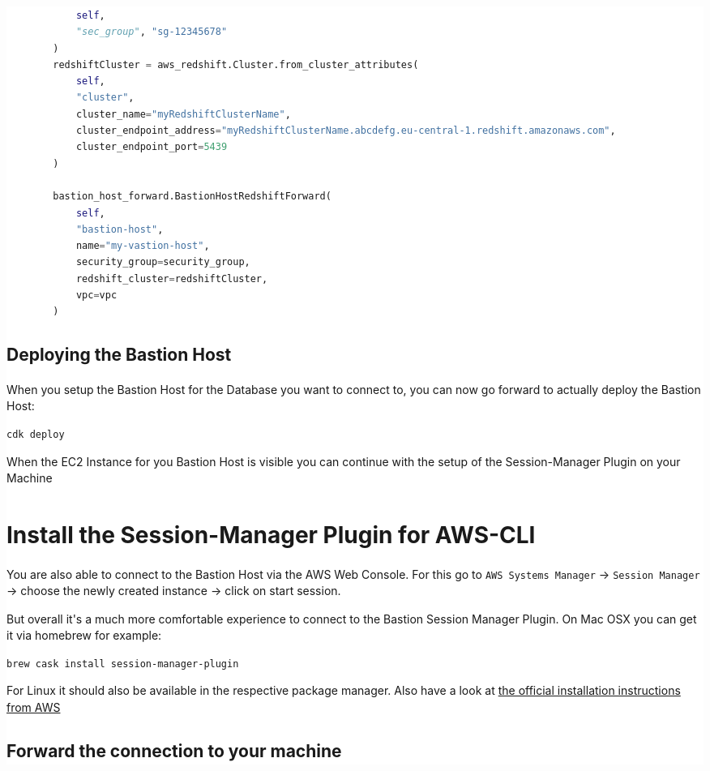 ```python
            self,
            "sec_group", "sg-12345678"
        )
        redshiftCluster = aws_redshift.Cluster.from_cluster_attributes(
            self,
            "cluster",
            cluster_name="myRedshiftClusterName",
            cluster_endpoint_address="myRedshiftClusterName.abcdefg.eu-central-1.redshift.amazonaws.com",
            cluster_endpoint_port=5439
        )

        bastion_host_forward.BastionHostRedshiftForward(
            self,
            "bastion-host",
            name="my-vastion-host",
            security_group=security_group,
            redshift_cluster=redshiftCluster,
            vpc=vpc
        )
```

## Deploying the Bastion Host

When you setup the Bastion Host for the Database you want to connect to, you can
now go forward to actually deploy the Bastion Host:

```
cdk deploy
```

When the EC2 Instance for you Bastion Host is visible you can continue with the
setup of the Session-Manager Plugin on your Machine

# Install the Session-Manager Plugin for AWS-CLI

You are also able to connect to the Bastion Host via the AWS Web
Console. For this go to `AWS Systems Manager` -> `Session Manager` -> choose
the newly created instance -> click on start session.

But overall it's a much more comfortable experience to connect to the Bastion
Session Manager Plugin. On Mac OSX you can get it via homebrew for example:

```
brew cask install session-manager-plugin
```

For Linux it should also be available in the respective package manager. Also
have a look at [the official installation instructions from
AWS](https://docs.aws.amazon.com/systems-manager/latest/userguide/session-manager-working-with-install-plugin.html)

## Forward the connection to your machine
